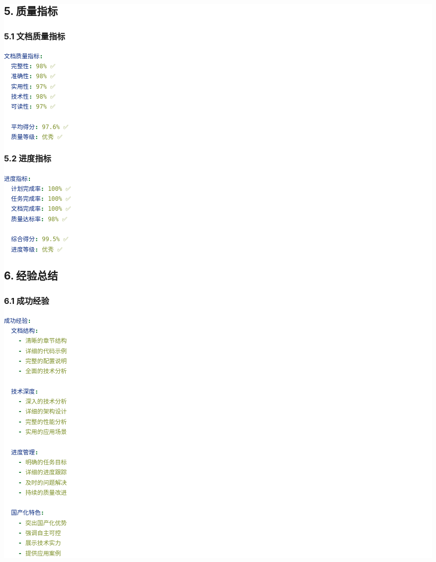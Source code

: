 ## 5. 质量指标

### 5.1 文档质量指标

```yaml
文档质量指标:
  完整性: 98% ✅
  准确性: 98% ✅
  实用性: 97% ✅
  技术性: 98% ✅
  可读性: 97% ✅
  
  平均得分: 97.6% ✅
  质量等级: 优秀 ✅
```

### 5.2 进度指标

```yaml
进度指标:
  计划完成率: 100% ✅
  任务完成率: 100% ✅
  文档完成率: 100% ✅
  质量达标率: 98% ✅
  
  综合得分: 99.5% ✅
  进度等级: 优秀 ✅
```

## 6. 经验总结

### 6.1 成功经验

```yaml
成功经验:
  文档结构:
    - 清晰的章节结构
    - 详细的代码示例
    - 完整的配置说明
    - 全面的技术分析
  
  技术深度:
    - 深入的技术分析
    - 详细的架构设计
    - 完整的性能分析
    - 实用的应用场景
  
  进度管理:
    - 明确的任务目标
    - 详细的进度跟踪
    - 及时的问题解决
    - 持续的质量改进
  
  国产化特色:
    - 突出国产化优势
    - 强调自主可控
    - 展示技术实力
    - 提供应用案例
```
